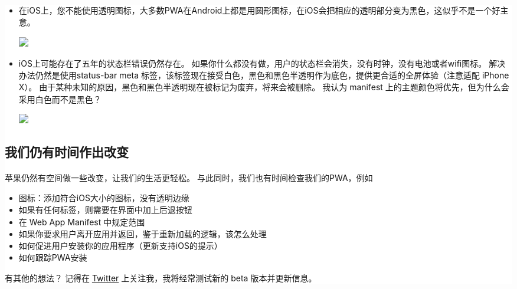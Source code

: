 + 在iOS上，您不能使用透明图标，大多数PWA在Android上都是用圆形图标，在iOS会把相应的透明部分变为黑色，这似乎不是一个好主意。

  ![](http://onvaoy58z.bkt.clouddn.com/1_oFUexHzy3x6Rn7ORMRnxBA.png)

+ iOS上可能存在了五年的状态栏错误仍然存在。 如果你什么都没有做，用户的状态栏会消失，没有时钟，没有电池或者wifi图标。 解决办法仍然是使用status-bar meta 标签，该标签现在接受白色，黑色和黑色半透明作为底色，提供更合适的全屏体验（注意适配 iPhone X）。 由于某种未知的原因，黑色和黑色半透明现在被标记为废弃，将来会被删除。 我认为 manifest 上的主题颜色将优先，但为什么会采用白色而不是黑色？

  ![](http://onvaoy58z.bkt.clouddn.com/%E5%B1%8F%E5%B9%95%E5%BF%AB%E7%85%A7%202018-02-09%20%E4%B8%8B%E5%8D%885.46.31.png)

## 我们仍有时间作出改变

苹果仍然有空间做一些改变，让我们的生活更轻松。 与此同时，我们也有时间检查我们的PWA，例如

- 图标：添加符合iOS大小的图标，没有透明边缘
- 如果有任何<a>标签，则需要在界面中加上后退按钮
- 在 Web App Manifest 中规定范围
- 如果你要求用户离开应用并返回，鉴于重新加载的逻辑，该怎么处理
- 如何促进用户安装你的应用程序（更新支持iOS的提示）
- 如何跟踪PWA安装

有其他的想法？ 记得在 [Twitter](http://twitter.com/firt) 上关注我，我将经常测试新的 beta 版本并更新信息。


